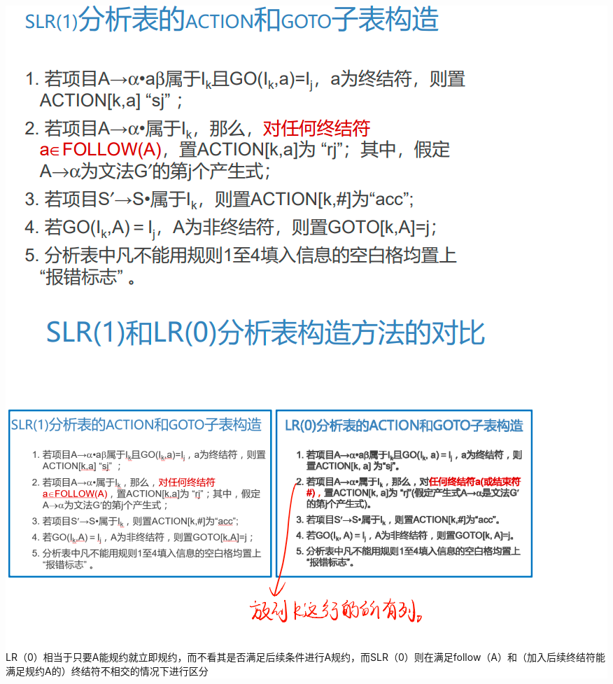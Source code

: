 ![image-20210619165958734](res/基础知识/45a918d4c8463bc1451ed42e6bef6075.png)

![image-20210619170041267](res/基础知识/279675076ae383137352a70c524d9f4b.png)

LR（0）相当于只要A能规约就立即规约，而不看其是否满足后续条件进行A规约，而SLR（0）则在满足follow（A）和（加入后续终结符能满足规约A的）终结符不相交的情况下进行区分

